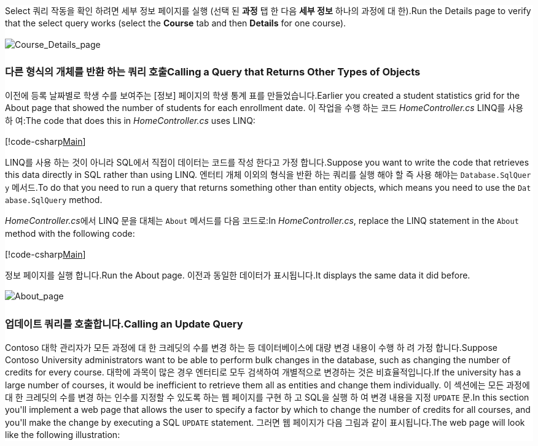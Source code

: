 <span data-ttu-id="586d4-149">Select 쿼리 작동을 확인 하려면 세부 정보 페이지를 실행 (선택 된 **과정** 탭 한 다음 **세부 정보** 하나의 과정에 대 한).</span><span class="sxs-lookup"><span data-stu-id="586d4-149">Run the Details page to verify that the select query works (select the **Course** tab and then **Details** for one course).</span></span>

![Course_Details_page](advanced-entity-framework-scenarios-for-an-mvc-web-application/_static/image3.png)

### <a name="calling-a-query-that-returns-other-types-of-objects"></a><span data-ttu-id="586d4-151">다른 형식의 개체를 반환 하는 쿼리 호출</span><span class="sxs-lookup"><span data-stu-id="586d4-151">Calling a Query that Returns Other Types of Objects</span></span>

<span data-ttu-id="586d4-152">이전에 등록 날짜별로 학생 수를 보여주는 [정보] 페이지의 학생 통계 표를 만들었습니다.</span><span class="sxs-lookup"><span data-stu-id="586d4-152">Earlier you created a student statistics grid for the About page that showed the number of students for each enrollment date.</span></span> <span data-ttu-id="586d4-153">이 작업을 수행 하는 코드 *HomeController.cs* LINQ를 사용 하 여:</span><span class="sxs-lookup"><span data-stu-id="586d4-153">The code that does this in *HomeController.cs* uses LINQ:</span></span>

[!code-csharp[Main](advanced-entity-framework-scenarios-for-an-mvc-web-application/samples/sample3.cs)]

<span data-ttu-id="586d4-154">LINQ를 사용 하는 것이 아니라 SQL에서 직접이 데이터는 코드를 작성 한다고 가정 합니다.</span><span class="sxs-lookup"><span data-stu-id="586d4-154">Suppose you want to write the code that retrieves this data directly in SQL rather than using LINQ.</span></span> <span data-ttu-id="586d4-155">엔터티 개체 이외의 형식을 반환 하는 쿼리를 실행 해야 할 즉 사용 해야는 `Database.SqlQuery` 메서드.</span><span class="sxs-lookup"><span data-stu-id="586d4-155">To do that you need to run a query that returns something other than entity objects, which means you need to use the `Database.SqlQuery` method.</span></span>

<span data-ttu-id="586d4-156">*HomeController.cs*에서 LINQ 문을 대체는 `About` 메서드를 다음 코드로:</span><span class="sxs-lookup"><span data-stu-id="586d4-156">In *HomeController.cs*, replace the LINQ statement in the `About` method with the following code:</span></span>

[!code-csharp[Main](advanced-entity-framework-scenarios-for-an-mvc-web-application/samples/sample4.cs)]

<span data-ttu-id="586d4-157">정보 페이지를 실행 합니다.</span><span class="sxs-lookup"><span data-stu-id="586d4-157">Run the About page.</span></span> <span data-ttu-id="586d4-158">이전과 동일한 데이터가 표시됩니다.</span><span class="sxs-lookup"><span data-stu-id="586d4-158">It displays the same data it did before.</span></span>

![About_page](advanced-entity-framework-scenarios-for-an-mvc-web-application/_static/image4.png)

### <a name="calling-an-update-query"></a><span data-ttu-id="586d4-160">업데이트 쿼리를 호출합니다.</span><span class="sxs-lookup"><span data-stu-id="586d4-160">Calling an Update Query</span></span>

<span data-ttu-id="586d4-161">Contoso 대학 관리자가 모든 과정에 대 한 크레딧의 수를 변경 하는 등 데이터베이스에 대량 변경 내용이 수행 하 려 가정 합니다.</span><span class="sxs-lookup"><span data-stu-id="586d4-161">Suppose Contoso University administrators want to be able to perform bulk changes in the database, such as changing the number of credits for every course.</span></span> <span data-ttu-id="586d4-162">대학에 과목이 많은 경우 엔터티로 모두 검색하여 개별적으로 변경하는 것은 비효율적입니다.</span><span class="sxs-lookup"><span data-stu-id="586d4-162">If the university has a large number of courses, it would be inefficient to retrieve them all as entities and change them individually.</span></span> <span data-ttu-id="586d4-163">이 섹션에는 모든 과정에 대 한 크레딧의 수를 변경 하는 인수를 지정할 수 있도록 하는 웹 페이지를 구현 하 고 SQL을 실행 하 여 변경 내용을 지정 `UPDATE` 문.</span><span class="sxs-lookup"><span data-stu-id="586d4-163">In this section you'll implement a web page that allows the user to specify a factor by which to change the number of credits for all courses, and you'll make the change by executing a SQL `UPDATE` statement.</span></span> <span data-ttu-id="586d4-164">그러면 웹 페이지가 다음 그림과 같이 표시됩니다.</span><span class="sxs-lookup"><span data-stu-id="586d4-164">The web page will look like the following illustration:</span></span>
